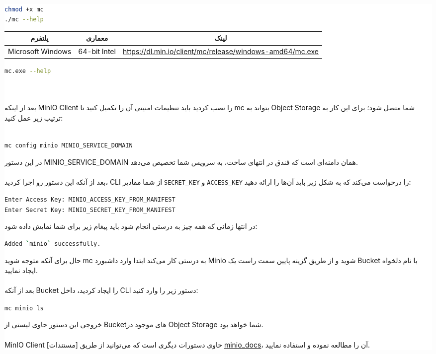 ```bash
chmod +x mc
./mc --help
```

</TabItem>
<TabItem value="win">

  |پلتفرم|معماری|لینک|
  |---	|---	|---	|
  |Microsoft Windows|64-bit Intel|https://dl.min.io/client/mc/release/windows-amd64/mc.exe|

```bash
mc.exe --help
```

</TabItem>
</Tabs>

<br/><br/>
بعد از اینکه MinIO Client را نصب کردید باید تنظیمات امنیتی آن را تکمیل کنید تا mc بتواند به Object Storage شما متصل شود؛ برای این کار به ترتیب زیر عمل کنید: <br/><br/>

```bash
mc config minio MINIO_SERVICE_DOMAIN
```

در این دستور MINIO_SERVICE_DOMAIN همان دامنه‌ای است که فندق در انتهای ساخت، به سرویس شما تخصیص می‌دهد.<br/><br/>
بعد از آنکه این دستور رو اجرا کردید، CLI از شما مقادیر `SECRET_KEY` و `ACCESS_KEY` را درخواست ‌می‌کند که به شکل زیر باید آن‌ها را ارائه دهید:

```
Enter Access Key: MINIO_ACCESS_KEY_FROM_MANIFEST
Enter Secret Key: MINIO_SECRET_KEY_FROM_MANIFEST
```

در انتها زمانی که همه چیز به درستی انجام شود باید پیغام زیر برای شما نمایش داده شود:

```bash
Added `minio` successfully.
```

حال برای آنکه متوجه شوید mc به درستی کار می‌کند ابتدا وارد داشبورد Minio شوید و از طریق گزینه پایین سمت راست یک Bucket با نام دلخواه ایجاد نمایید.<br/><br/>
بعد از آنکه Bucket را ایجاد کردید، داخل CLI دستور زیر را وارد کنید:

```bash
mc minio ls
```

خروجی این دستور حاوی لیستی از Bucketهای موجود در Object Storage شما خواهد بود.<br/><br/>
MinIO Client حاوی دستورات دیگری ‌است که می‌توانید از طریق [مستندات] [minio_docs]، آن را مطالعه نموده و استفاده نمایید.

[cloud_storage]: https://en.wikipedia.org/wiki/Cloud_storage
[amazon_s3]: https://en.wikipedia.org/wiki/Amazon_S3
[dedicated_volume]: /docs/volumes/dedicated-volume
[www_domain]: http://www.domain.com
[domain]: http://domain.com
[service_manifest]: /docs/services/service-manifest
[mc_link]: https://docs.min.io/docs/minio-client-complete-guide
[minio_docs]: https://docs.min.io/docs/minio-client-complete-guide
